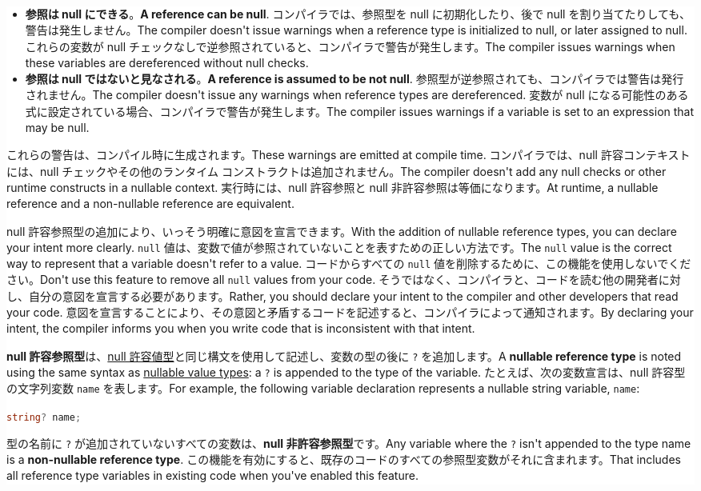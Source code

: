 - <span data-ttu-id="affde-116">**参照は null にできる**。</span><span class="sxs-lookup"><span data-stu-id="affde-116">**A reference can be null**.</span></span> <span data-ttu-id="affde-117">コンパイラでは、参照型を null に初期化したり、後で null を割り当てたりしても、警告は発生しません。</span><span class="sxs-lookup"><span data-stu-id="affde-117">The compiler doesn't issue warnings when a reference type is initialized to null, or later assigned to null.</span></span> <span data-ttu-id="affde-118">これらの変数が null チェックなしで逆参照されていると、コンパイラで警告が発生します。</span><span class="sxs-lookup"><span data-stu-id="affde-118">The compiler issues warnings when these variables are dereferenced without null checks.</span></span>
- <span data-ttu-id="affde-119">**参照は null ではないと見なされる**。</span><span class="sxs-lookup"><span data-stu-id="affde-119">**A reference is assumed to be not null**.</span></span> <span data-ttu-id="affde-120">参照型が逆参照されても、コンパイラでは警告は発行されません。</span><span class="sxs-lookup"><span data-stu-id="affde-120">The compiler doesn't issue any warnings when reference types are dereferenced.</span></span> <span data-ttu-id="affde-121">変数が null になる可能性のある式に設定されている場合、コンパイラで警告が発生します。</span><span class="sxs-lookup"><span data-stu-id="affde-121">The compiler issues warnings if a variable is set to an expression that may be null.</span></span>

<span data-ttu-id="affde-122">これらの警告は、コンパイル時に生成されます。</span><span class="sxs-lookup"><span data-stu-id="affde-122">These warnings are emitted at compile time.</span></span> <span data-ttu-id="affde-123">コンパイラでは、null 許容コンテキストには、null チェックやその他のランタイム コンストラクトは追加されません。</span><span class="sxs-lookup"><span data-stu-id="affde-123">The compiler doesn't add any null checks or other runtime constructs in a nullable context.</span></span> <span data-ttu-id="affde-124">実行時には、null 許容参照と null 非許容参照は等価になります。</span><span class="sxs-lookup"><span data-stu-id="affde-124">At runtime, a nullable reference and a non-nullable reference are equivalent.</span></span>

<span data-ttu-id="affde-125">null 許容参照型の追加により、いっそう明確に意図を宣言できます。</span><span class="sxs-lookup"><span data-stu-id="affde-125">With the addition of nullable reference types, you can declare your intent more clearly.</span></span> <span data-ttu-id="affde-126">`null` 値は、変数で値が参照されていないことを表すための正しい方法です。</span><span class="sxs-lookup"><span data-stu-id="affde-126">The `null` value is the correct way to represent that a variable doesn't refer to a value.</span></span> <span data-ttu-id="affde-127">コードからすべての `null` 値を削除するために、この機能を使用しないでください。</span><span class="sxs-lookup"><span data-stu-id="affde-127">Don't use this feature to remove all `null` values from your code.</span></span> <span data-ttu-id="affde-128">そうではなく、コンパイラと、コードを読む他の開発者に対し、自分の意図を宣言する必要があります。</span><span class="sxs-lookup"><span data-stu-id="affde-128">Rather, you should declare your intent to the compiler and other developers that read your code.</span></span> <span data-ttu-id="affde-129">意図を宣言することにより、その意図と矛盾するコードを記述すると、コンパイラによって通知されます。</span><span class="sxs-lookup"><span data-stu-id="affde-129">By declaring your intent, the compiler informs you when you write code that is inconsistent with that intent.</span></span>

<span data-ttu-id="affde-130">**null 許容参照型**は、[null 許容値型](language-reference/builtin-types/nullable-value-types.md)と同じ構文を使用して記述し、変数の型の後に `?` を追加します。</span><span class="sxs-lookup"><span data-stu-id="affde-130">A **nullable reference type** is noted using the same syntax as [nullable value types](language-reference/builtin-types/nullable-value-types.md): a `?` is appended to the type of the variable.</span></span> <span data-ttu-id="affde-131">たとえば、次の変数宣言は、null 許容型の文字列変数 `name` を表します。</span><span class="sxs-lookup"><span data-stu-id="affde-131">For example, the following variable declaration represents a nullable string variable, `name`:</span></span>

```csharp
string? name;
```

<span data-ttu-id="affde-132">型の名前に `?` が追加されていないすべての変数は、**null 非許容参照型**です。</span><span class="sxs-lookup"><span data-stu-id="affde-132">Any variable where the `?` isn't appended to the type name is a **non-nullable reference type**.</span></span> <span data-ttu-id="affde-133">この機能を有効にすると、既存のコードのすべての参照型変数がそれに含まれます。</span><span class="sxs-lookup"><span data-stu-id="affde-133">That includes all reference type variables in existing code when you've enabled this feature.</span></span>
